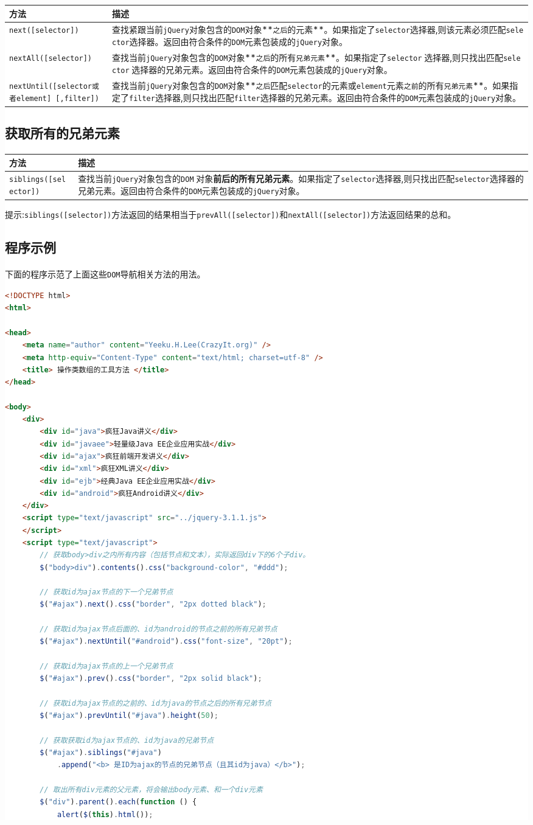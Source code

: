 |方法|描述|
|:---|:---|
|`next([selector])`|查找紧跟当前`jQuery`对象包含的`DOM`对象**`之后`的元素**。如果指定了`selector`选择器,则该元素必须匹配`selector`选择器。返回由符合条件的`DOM`元素包装成的`jQuery`对象。|
|`nextAll([selector])`|查找当前`jQuery`对象包含的`DOM`对象**`之后`的所有`兄弟元素`**。如果指定了`selector` 选择器,则只找出匹配`selector` 选择器的兄弟元素。返回由符合条件的`DOM`元素包装成的`jQuery`对象。|
|`nextUntil([selector或者element] [,filter])`|查找当前`jQuery`对象包含的`DOM`对象**`之后`匹配`selector`的元素或`element`元素`之前`的所有`兄弟元素`**。如果指定了`filter`选择器,则只找出匹配`filter`选择器的兄弟元素。返回由符合条件的`DOM`元素包装成的`jQuery`对象。|

## 获取所有的兄弟元素 ##

|方法|描述|
|:---|:---|
|`siblings([selector])`|查找当前`jQuery`对象包含的`DOM` 对象**前后的所有兄弟元素**。如果指定了`selector`选择器,则只找出匹配`selector`选择器的兄弟元素。返回由符合条件的`DOM`元素包装成的`jQuery`对象。|

提示:`siblings([selector])`方法返回的结果相当于`prevAll([selector])`和`nextAll([selector])`方法返回结果的总和。


## 程序示例 ##
下面的程序示范了上面这些`DOM`导航相关方法的用法。
```html
<!DOCTYPE html>
<html>

<head>
    <meta name="author" content="Yeeku.H.Lee(CrazyIt.org)" />
    <meta http-equiv="Content-Type" content="text/html; charset=utf-8" />
    <title> 操作类数组的工具方法 </title>
</head>

<body>
    <div>
        <div id="java">疯狂Java讲义</div>
        <div id="javaee">轻量级Java EE企业应用实战</div>
        <div id="ajax">疯狂前端开发讲义</div>
        <div id="xml">疯狂XML讲义</div>
        <div id="ejb">经典Java EE企业应用实战</div>
        <div id="android">疯狂Android讲义</div>
    </div>
    <script type="text/javascript" src="../jquery-3.1.1.js">
    </script>
    <script type="text/javascript">
        // 获取body>div之内所有内容（包括节点和文本），实际返回div下的6个子div。
        $("body>div").contents().css("background-color", "#ddd");

        // 获取id为ajax节点的下一个兄弟节点
        $("#ajax").next().css("border", "2px dotted black");

        // 获取id为ajax节点后面的、id为android的节点之前的所有兄弟节点
        $("#ajax").nextUntil("#android").css("font-size", "20pt");

        // 获取id为ajax节点的上一个兄弟节点
        $("#ajax").prev().css("border", "2px solid black");

        // 获取id为ajax节点的之前的、id为java的节点之后的所有兄弟节点
        $("#ajax").prevUntil("#java").height(50);

        // 获取获取id为ajax节点的、id为java的兄弟节点
        $("#ajax").siblings("#java")
            .append("<b> 是ID为ajax的节点的兄弟节点（且其id为java）</b>");
            
        // 取出所有div元素的父元素，将会输出body元素、和一个div元素
        $("div").parent().each(function () {
            alert($(this).html());
```